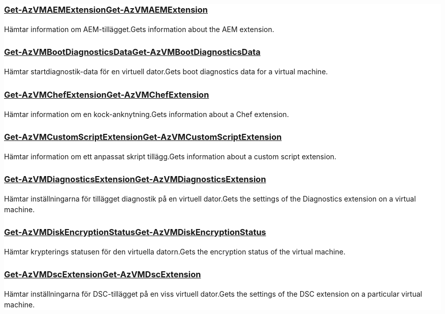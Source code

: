 ### [<span data-ttu-id="9bbaa-185">Get-AzVMAEMExtension</span><span class="sxs-lookup"><span data-stu-id="9bbaa-185">Get-AzVMAEMExtension</span></span>](Get-AzVMAEMExtension.md)
<span data-ttu-id="9bbaa-186">Hämtar information om AEM-tillägget.</span><span class="sxs-lookup"><span data-stu-id="9bbaa-186">Gets information about the AEM extension.</span></span>

### [<span data-ttu-id="9bbaa-187">Get-AzVMBootDiagnosticsData</span><span class="sxs-lookup"><span data-stu-id="9bbaa-187">Get-AzVMBootDiagnosticsData</span></span>](Get-AzVMBootDiagnosticsData.md)
<span data-ttu-id="9bbaa-188">Hämtar startdiagnostik-data för en virtuell dator.</span><span class="sxs-lookup"><span data-stu-id="9bbaa-188">Gets boot diagnostics data for a virtual machine.</span></span>

### [<span data-ttu-id="9bbaa-189">Get-AzVMChefExtension</span><span class="sxs-lookup"><span data-stu-id="9bbaa-189">Get-AzVMChefExtension</span></span>](Get-AzVMChefExtension.md)
<span data-ttu-id="9bbaa-190">Hämtar information om en kock-anknytning.</span><span class="sxs-lookup"><span data-stu-id="9bbaa-190">Gets information about a Chef extension.</span></span>

### [<span data-ttu-id="9bbaa-191">Get-AzVMCustomScriptExtension</span><span class="sxs-lookup"><span data-stu-id="9bbaa-191">Get-AzVMCustomScriptExtension</span></span>](Get-AzVMCustomScriptExtension.md)
<span data-ttu-id="9bbaa-192">Hämtar information om ett anpassat skript tillägg.</span><span class="sxs-lookup"><span data-stu-id="9bbaa-192">Gets information about a custom script extension.</span></span>

### [<span data-ttu-id="9bbaa-193">Get-AzVMDiagnosticsExtension</span><span class="sxs-lookup"><span data-stu-id="9bbaa-193">Get-AzVMDiagnosticsExtension</span></span>](Get-AzVMDiagnosticsExtension.md)
<span data-ttu-id="9bbaa-194">Hämtar inställningarna för tillägget diagnostik på en virtuell dator.</span><span class="sxs-lookup"><span data-stu-id="9bbaa-194">Gets the settings of the Diagnostics extension on a virtual machine.</span></span>

### [<span data-ttu-id="9bbaa-195">Get-AzVMDiskEncryptionStatus</span><span class="sxs-lookup"><span data-stu-id="9bbaa-195">Get-AzVMDiskEncryptionStatus</span></span>](Get-AzVMDiskEncryptionStatus.md)
<span data-ttu-id="9bbaa-196">Hämtar krypterings statusen för den virtuella datorn.</span><span class="sxs-lookup"><span data-stu-id="9bbaa-196">Gets the encryption status of the virtual machine.</span></span>

### [<span data-ttu-id="9bbaa-197">Get-AzVMDscExtension</span><span class="sxs-lookup"><span data-stu-id="9bbaa-197">Get-AzVMDscExtension</span></span>](Get-AzVMDscExtension.md)
<span data-ttu-id="9bbaa-198">Hämtar inställningarna för DSC-tillägget på en viss virtuell dator.</span><span class="sxs-lookup"><span data-stu-id="9bbaa-198">Gets the settings of the DSC extension on a particular virtual machine.</span></span>
